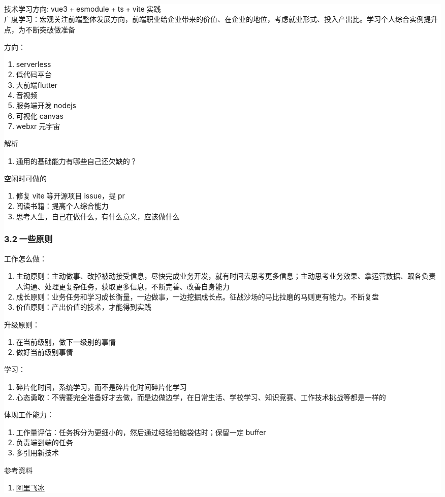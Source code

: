 技术学习方向: vue3 + esmodule + ts + vite 实践  
广度学习：宏观关注前端整体发展方向，前端职业给企业带来的价值、在企业的地位，考虑就业形式、投入产出比。学习个人综合实例提升点，为不断突破做准备

方向：  
1. serverless
2. 低代码平台
3. 大前端flutter
4. 音视频
5. 服务端开发 nodejs
6. 可视化 canvas
7. webxr 元宇宙

解析  
1. 通用的基础能力有哪些自己还欠缺的？

空闲时可做的  
1. 修复 vite 等开源项目 issue，提 pr
2. 阅读书籍：提高个人综合能力
3. 思考人生，自己在做什么，有什么意义，应该做什么

### 3.2 一些原则

工作怎么做：  
1. 主动原则：主动做事、改掉被动接受信息，尽快完成业务开发，就有时间去思考更多信息；主动思考业务效果、拿运营数据、跟各负责人沟通、处理更复杂任务，获取更多信息，不断完善、改善自身能力
2. 成长原则：业务任务和学习成长衡量，一边做事，一边挖掘成长点。征战沙场的马比拉磨的马则更有能力。不断复盘
3. 价值原则：产出价值的技术，才能得到实践

升级原则：  
1. 在当前级别，做下一级别的事情
2. 做好当前级别事情

学习：  
1. 碎片化时间，系统学习，而不是碎片化时间碎片化学习
2. 心态勇敢：不需要完全准备好才去做，而是边做边学，在日常生活、学校学习、知识竞赛、工作技术挑战等都是一样的

体现工作能力：  
1. 工作量评估：任务拆分为更细小的，然后通过经验拍脑袋估时；保留一定 buffer
2. 负责端到端的任务
3. 多引用新技术

参考资料  
1. [阿里飞冰](https://github.com/alibaba/ice/issues/66)
